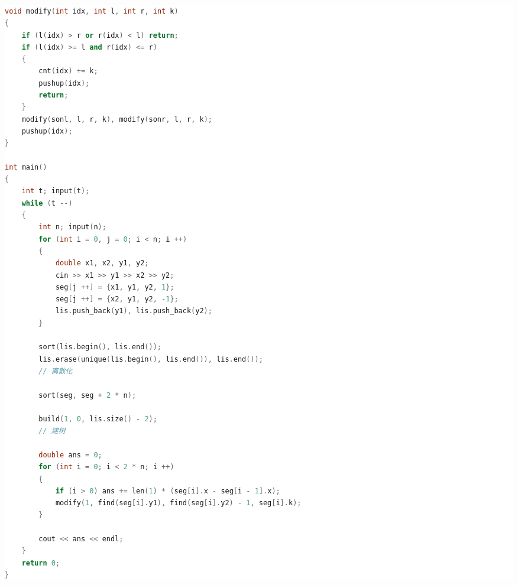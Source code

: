 ```cpp
void modify(int idx, int l, int r, int k)
{
    if (l(idx) > r or r(idx) < l) return;
    if (l(idx) >= l and r(idx) <= r)
    {
        cnt(idx) += k;
        pushup(idx);
        return;
    }
    modify(sonl, l, r, k), modify(sonr, l, r, k);
    pushup(idx);
}

int main()
{
    int t; input(t);
    while (t --)
    {
		int n; input(n);
        for (int i = 0, j = 0; i < n; i ++)
        {
            double x1, x2, y1, y2;
            cin >> x1 >> y1 >> x2 >> y2;
            seg[j ++] = {x1, y1, y2, 1};
            seg[j ++] = {x2, y1, y2, -1};
            lis.push_back(y1), lis.push_back(y2);
        }

        sort(lis.begin(), lis.end());
        lis.erase(unique(lis.begin(), lis.end()), lis.end());
		// 离散化

        sort(seg, seg + 2 * n);

        build(1, 0, lis.size() - 2);
		// 建树

        double ans = 0;
        for (int i = 0; i < 2 * n; i ++)
        {
            if (i > 0) ans += len(1) * (seg[i].x - seg[i - 1].x);
            modify(1, find(seg[i].y1), find(seg[i].y2) - 1, seg[i].k);
        }

        cout << ans << endl;
    }
    return 0;
}
```